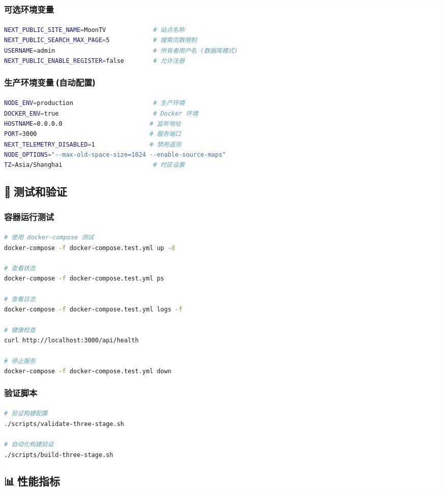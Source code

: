 ### 可选环境变量
```bash
NEXT_PUBLIC_SITE_NAME=MoonTV             # 站点名称
NEXT_PUBLIC_SEARCH_MAX_PAGE=5            # 搜索页数限制
USERNAME=admin                           # 所有者用户名 (数据库模式)
NEXT_PUBLIC_ENABLE_REGISTER=false        # 允许注册
```

### 生产环境变量 (自动配置)
```bash
NODE_ENV=production                      # 生产环境
DOCKER_ENV=true                          # Docker 环境
HOSTNAME=0.0.0.0                        # 监听地址
PORT=3000                               # 服务端口
NEXT_TELEMETRY_DISABLED=1               # 禁用遥测
NODE_OPTIONS="--max-old-space-size=1024 --enable-source-maps"
TZ=Asia/Shanghai                         # 时区设置
```

## 🧪 测试和验证

### 容器运行测试
```bash
# 使用 docker-compose 测试
docker-compose -f docker-compose.test.yml up -d

# 查看状态
docker-compose -f docker-compose.test.yml ps

# 查看日志
docker-compose -f docker-compose.test.yml logs -f

# 健康检查
curl http://localhost:3000/api/health

# 停止服务
docker-compose -f docker-compose.test.yml down
```

### 验证脚本
```bash
# 验证构建配置
./scripts/validate-three-stage.sh

# 自动化构建验证
./scripts/build-three-stage.sh
```

## 📊 性能指标

